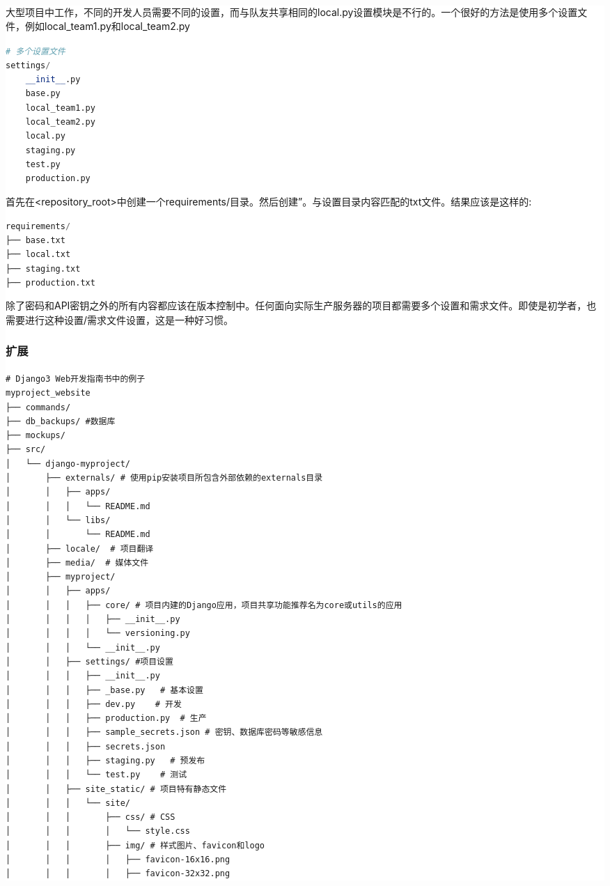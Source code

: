 大型项目中工作，不同的开发人员需要不同的设置，而与队友共享相同的local.py设置模块是不行的。一个很好的方法是使用多个设置文件，例如local_team1.py和local_team2.py

```python
# 多个设置文件
settings/
    __init__.py
    base.py
    local_team1.py
    local_team2.py
    local.py
    staging.py
    test.py
    production.py
```

首先在<repository_root>中创建一个requirements/目录。然后创建”。与设置目录内容匹配的txt文件。结果应该是这样的:

```python
requirements/
├── base.txt
├── local.txt
├── staging.txt
├── production.txt
```


除了密码和API密钥之外的所有内容都应该在版本控制中。任何面向实际生产服务器的项目都需要多个设置和需求文件。即使是初学者，也需要进行这种设置/需求文件设置，这是一种好习惯。

### 扩展

```shell
# Django3 Web开发指南书中的例子
myproject_website
├── commands/
├── db_backups/ #数据库
├── mockups/
├── src/
│   └── django-myproject/
│       ├── externals/ # 使用pip安装项目所包含外部依赖的externals目录
│       │   ├── apps/   
│       │   │   └── README.md 
│       │   └── libs/
│       │       └── README.md
│       ├── locale/  # 项目翻译
│       ├── media/  # 媒体文件
│       ├── myproject/
│       │   ├── apps/
│       │   │   ├── core/ # 项目内建的Django应用，项目共享功能推荐名为core或utils的应用
│       │   │   │   ├── __init__.py
│       │   │   │   └── versioning.py
│       │   │   └── __init__.py
│       │   ├── settings/ #项目设置
│       │   │   ├── __init__.py
│       │   │   ├── _base.py   # 基本设置
│       │   │   ├── dev.py    # 开发
│       │   │   ├── production.py  # 生产
│       │   │   ├── sample_secrets.json # 密钥、数据库密码等敏感信息
│       │   │   ├── secrets.json
│       │   │   ├── staging.py   # 预发布
│       │   │   └── test.py    # 测试
│       │   ├── site_static/ # 项目特有静态文件
│       │   │   └── site/
│       │   │       ├── css/ # CSS 
│       │   │       │   └── style.css
│       │   │       ├── img/ # 样式图片、favicon和logo
│       │   │       │   ├── favicon-16x16.png
│       │   │       │   ├── favicon-32x32.png
```